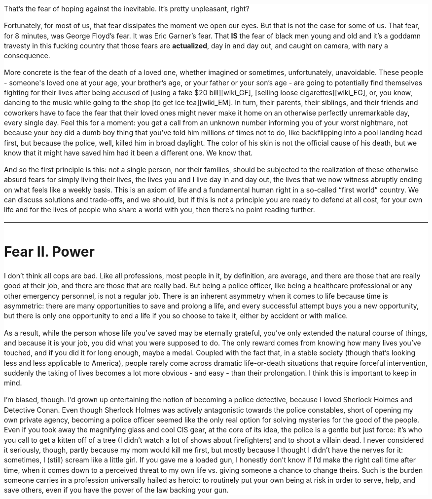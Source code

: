 That’s the fear of hoping against the inevitable. It’s pretty unpleasant, right?

Fortunately, for most of us, that fear dissipates the moment we open our eyes. But that is not the case for some of us. That fear, for 8 minutes, was George Floyd’s fear. It was Eric Garner’s fear. That **IS** the fear of black men young and old and it’s a goddamn travesty in this fucking country that those fears are **actualized**, day in and day out, and caught on camera, with nary a consequence.

More concrete is the fear of the death of a loved one, whether imagined or sometimes, unfortunately, unavoidable. These people - someone's loved one at your age, your brother’s age, or your father or your son’s age - are going to potentially find themselves fighting for their lives after being accused of [using a fake $20 bill][wiki_GF], [selling loose cigarettes][wiki_EG], or, you know, dancing to the music while going to the shop [to get ice tea][wiki_EM]. In turn, their parents, their siblings, and their friends and coworkers have to face the fear that their loved ones might never make it home on an otherwise perfectly unremarkable day, every single day. Feel this for a moment: you get a call from an unknown number informing you of your worst nightmare, not because your boy did a dumb boy thing that you’ve told him millions of times not to do, like backflipping into a pool landing head first, but because the police, well, killed him in broad daylight. The color of his skin is not the official cause of his death, but we know that it might have saved him had it been a different one. We know that.

And so the first principle is this: not a single person, nor their families, should be subjected to the realization of these otherwise absurd fears for simply living their lives, the lives you and I live day in and day out, the lives that we now witness abruptly ending on what feels like a weekly basis. This is an axiom of life and a fundamental human right in a so-called “first world” country. We can discuss solutions and trade-offs, and we should, but if this is not a principle you are ready to defend at all cost, for your own life and for the lives of people who share a world with you, then there’s no point reading further.

---
# Fear II. Power

I don’t think all cops are bad. Like all professions, most people in it, by definition, are average, and there are those that are really good at their job, and there are those that are really bad. But being a police officer, like being a healthcare professional or any other emergency personnel, is not a regular job. There is an inherent asymmetry when it comes to life because time is asymmetric: there are many opportunities to save and prolong a life, and every successful attempt buys you a new opportunity, but there is only one opportunity to end a life if you so choose to take it, either by accident or with malice.

As a result, while the person whose life you’ve saved may be eternally grateful, you’ve only extended the natural course of things, and because it is your job, you did what you were supposed to do. The only reward comes from knowing how many lives you’ve touched, and if you did it for long enough, maybe a medal. Coupled with the fact that, in a stable society (though that’s looking less and less applicable to America), people rarely come across dramatic life-or-death situations that require forceful intervention, suddenly the taking of lives becomes a lot more obvious - and easy - than their prolongation. I think this is important to keep in mind.

I’m biased, though. I’d grown up entertaining the notion of becoming a police detective, because I loved Sherlock Holmes and Detective Conan. Even though Sherlock Holmes was actively antagonistic towards the police constables, short of opening my own private agency, becoming a police officer seemed like the only real option for solving mysteries for the good of the people. Even if you took away the magnifying glass and cool CIS gear, at the core of its idea, the police is a gentle but just force: it’s who you call to get a kitten off of a tree (I didn’t watch a lot of shows about firefighters) and to shoot a villain dead. I never considered it seriously, though, partly because my mom would kill me first, but mostly because I thought I didn’t have the nerves for it: sometimes, I (still) scream like a little girl. If you gave me a loaded gun, I honestly don’t know if I’d make the right call time after time, when it comes down to a perceived threat to my own life vs. giving someone a chance to change theirs. Such is the burden someone carries in a profession universally hailed as heroic: to routinely put your own being at risk in order to serve, help, and save others, even if you have the power of the law backing your gun.


[sdut_salk]: [https://www.sandiegouniontribune.com/news/science/story/2020-06-08/salk-institute-email-black-lives-matter](https://www.sandiegouniontribune.com/news/science/story/2020-06-08/salk-institute-email-black-lives-matter)